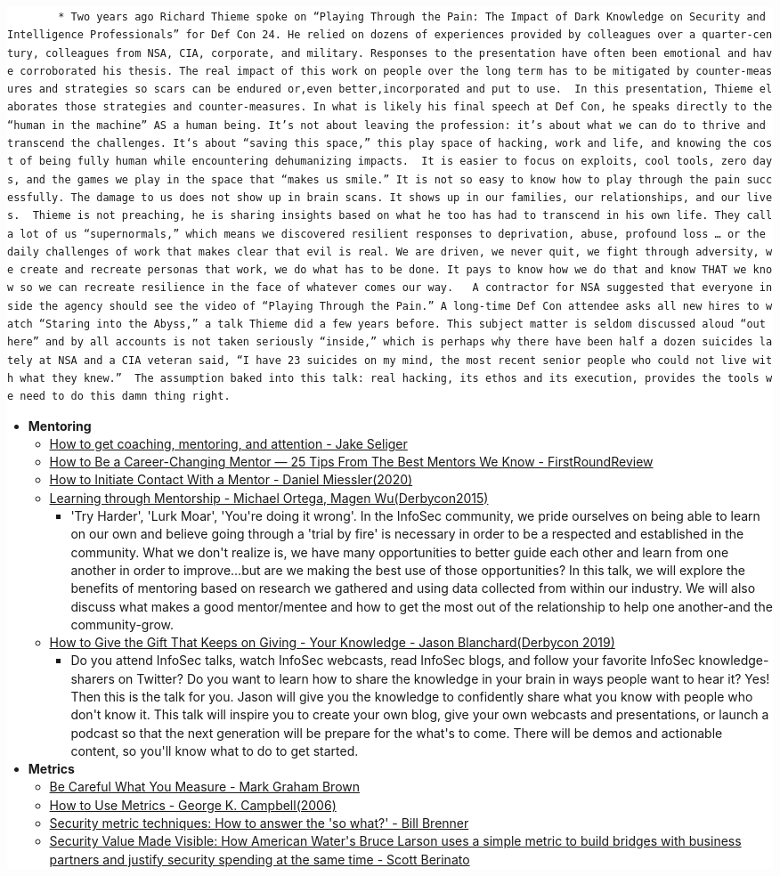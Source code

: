 			* Two years ago Richard Thieme spoke on “Playing Through the Pain: The Impact of Dark Knowledge on Security and Intelligence Professionals” for Def Con 24. He relied on dozens of experiences provided by colleagues over a quarter-century, colleagues from NSA, CIA, corporate, and military. Responses to the presentation have often been emotional and have corroborated his thesis. The real impact of this work on people over the long term has to be mitigated by counter-measures and strategies so scars can be endured or,even better,incorporated and put to use.  In this presentation, Thieme elaborates those strategies and counter-measures. In what is likely his final speech at Def Con, he speaks directly to the “human in the machine” AS a human being. It’s not about leaving the profession: it’s about what we can do to thrive and transcend the challenges. It‘s about “saving this space,” this play space of hacking, work and life, and knowing the cost of being fully human while encountering dehumanizing impacts.  It is easier to focus on exploits, cool tools, zero days, and the games we play in the space that “makes us smile.” It is not so easy to know how to play through the pain successfully. The damage to us does not show up in brain scans. It shows up in our families, our relationships, and our lives.  Thieme is not preaching, he is sharing insights based on what he too has had to transcend in his own life. They call a lot of us “supernormals,” which means we discovered resilient responses to deprivation, abuse, profound loss … or the daily challenges of work that makes clear that evil is real. We are driven, we never quit, we fight through adversity, we create and recreate personas that work, we do what has to be done. It pays to know how we do that and know THAT we know so we can recreate resilience in the face of whatever comes our way.   A contractor for NSA suggested that everyone inside the agency should see the video of “Playing Through the Pain.” A long-time Def Con attendee asks all new hires to watch “Staring into the Abyss,” a talk Thieme did a few years before. This subject matter is seldom discussed aloud “out here” and by all accounts is not taken seriously “inside,” which is perhaps why there have been half a dozen suicides lately at NSA and a CIA veteran said, “I have 23 suicides on my mind, the most recent senior people who could not live with what they knew.”  The assumption baked into this talk: real hacking, its ethos and its execution, provides the tools we need to do this damn thing right.
* **Mentoring**<a name="mentor"></a>
	* [How to get coaching, mentoring, and attention - Jake Seliger](https://jakeseliger.com/2010/10/02/how-to-get-your-professors%E2%80%99-attention-or-how-to-get-the-coaching-and-mentorship-you-need/)
	* [How to Be a Career-Changing Mentor — 25 Tips From The Best Mentors We Know - FirstRoundReview](https://firstround.com/review/how-to-be-a-career-changing-mentor-25-tips-from-the-best-mentors-we-know/)
	* [How to Initiate Contact With a Mentor - Daniel Miessler(2020)](https://danielmiessler.com/blog/how-to-initiate-first-contact-with-a-mentor/)
	* [Learning through Mentorship -  Michael Ortega, Magen Wu(Derbycon2015)](https://www.irongeek.com/i.php?page=videos/derbycon5/teach-me04-learning-through-mentorship-michael-ortega-magen-wu)
		* 'Try Harder', 'Lurk Moar', 'You're doing it wrong'. In the InfoSec community, we pride ourselves on being able to learn on our own and believe going through a 'trial by fire' is necessary in order to be a respected and established in the community. What we don't realize is, we have many opportunities to better guide each other and learn from one another in order to improve...but are we making the best use of those opportunities? In this talk, we will explore the benefits of mentoring based on research we gathered and using data collected from within our industry. We will also discuss what makes a good mentor/mentee and how to get the most out of the relationship to help one another-and the community-grow.
	* [ How to Give the Gift That Keeps on Giving - Your Knowledge - Jason Blanchard(Derbycon 2019)](https://www.irongeek.com/i.php?page=videos/derbycon9/2-15-how-to-give-the-gift-that-keeps-on-giving-your-knowledge-jason-blanchard)
		* Do you attend InfoSec talks, watch InfoSec webcasts, read InfoSec blogs, and follow your favorite InfoSec knowledge-sharers on Twitter? Do you want to learn how to share the knowledge in your brain in ways people want to hear it? Yes! Then this is the talk for you. Jason will give you the knowledge to confidently share what you know with people who don't know it. This talk will inspire you to create your own blog, give your own webcasts and presentations, or launch a podcast so that the next generation will be prepare for the what's to come. There will be demos and actionable content, so you'll know what to do to get started.
* **Metrics**<a name="metrics"></a>
	* [Be Careful What You Measure - Mark Graham Brown](https://corporater.com/en/the-chicken-kpi-be-careful-of-what-you-measure/)
	* [How to Use Metrics - George K. Campbell(2006)](https://www.csoonline.com/article/2120344/how-to-use-metrics.html)
	* [Security metric techniques: How to answer the 'so what?' - Bill Brenner](https://www.csoonline.com/article/2125789/security-metric-techniques--how-to-answer-the--so-what--.html)
	* [Security Value Made Visible: How American Water's Bruce Larson uses a simple metric to build bridges with business partners and justify security spending at the same time - Scott Berinato](https://www.csoonline.com/article/2120656/security-value-made-visible.html)